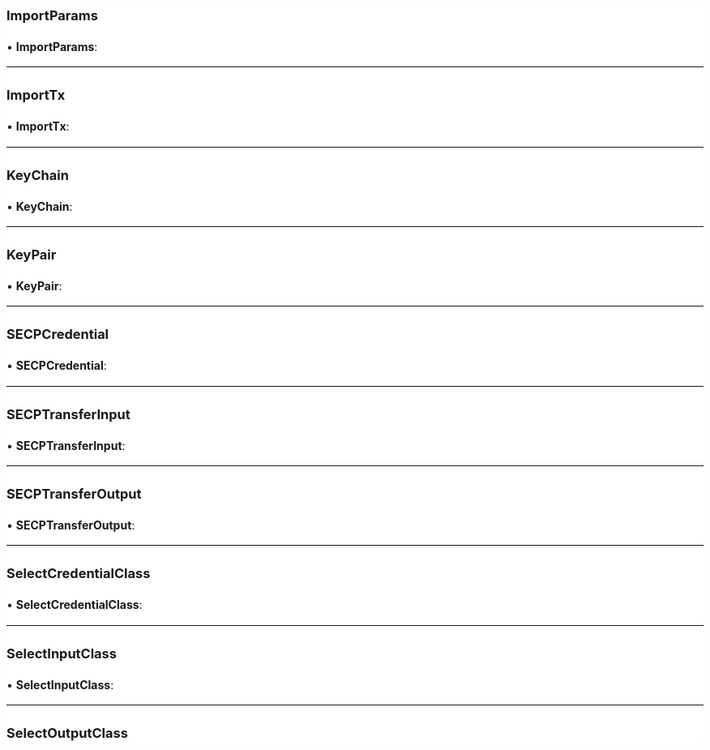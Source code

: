 ###  ImportParams

• **ImportParams**:

___

###  ImportTx

• **ImportTx**:

___

###  KeyChain

• **KeyChain**:

___

###  KeyPair

• **KeyPair**:

___

###  SECPCredential

• **SECPCredential**:

___

###  SECPTransferInput

• **SECPTransferInput**:

___

###  SECPTransferOutput

• **SECPTransferOutput**:

___

###  SelectCredentialClass

• **SelectCredentialClass**:

___

###  SelectInputClass

• **SelectInputClass**:

___

###  SelectOutputClass
